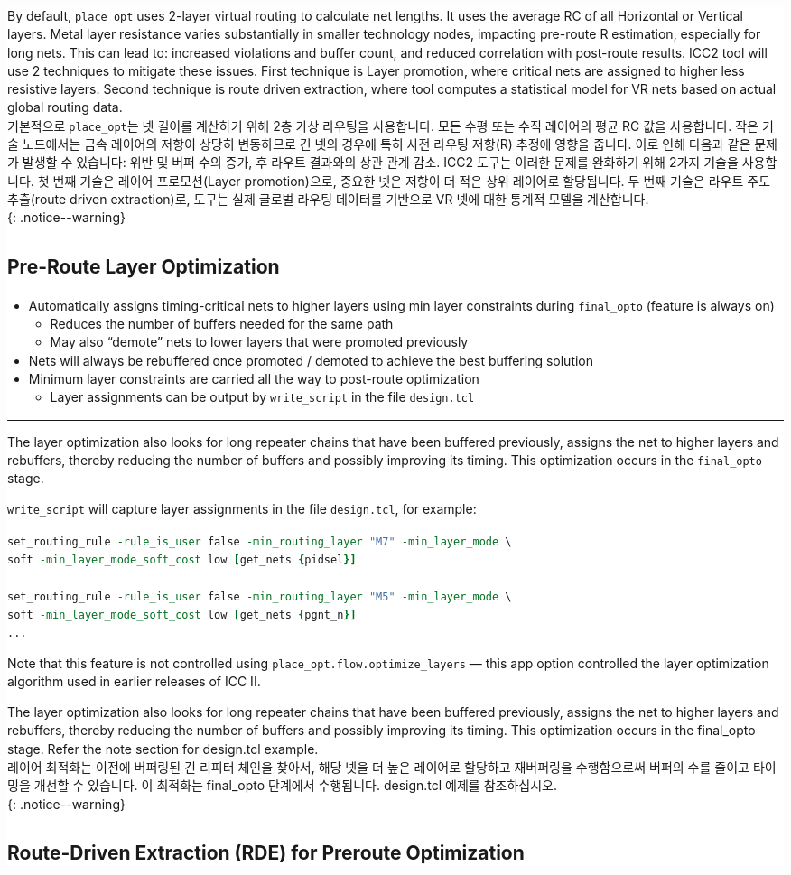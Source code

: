 By default, `place_opt` uses 2-layer virtual routing to calculate net lengths. It uses the average RC of all Horizontal or Vertical layers. Metal layer resistance varies substantially in smaller technology nodes, impacting pre-route R estimation, especially for long nets. This can lead to: increased violations and buffer count, and reduced correlation with post-route results. ICC2 tool will use 2 techniques to mitigate these issues. First technique is Layer promotion, where critical nets are assigned to higher less resistive layers. Second technique is route driven extraction, where tool computes a statistical model for VR nets based on actual global routing data.  
기본적으로 `place_opt`는 넷 길이를 계산하기 위해 2층 가상 라우팅을 사용합니다. 모든 수평 또는 수직 레이어의 평균 RC 값을 사용합니다. 작은 기술 노드에서는 금속 레이어의 저항이 상당히 변동하므로 긴 넷의 경우에 특히 사전 라우팅 저항(R) 추정에 영향을 줍니다. 이로 인해 다음과 같은 문제가 발생할 수 있습니다: 위반 및 버퍼 수의 증가, 후 라우트 결과와의 상관 관계 감소. ICC2 도구는 이러한 문제를 완화하기 위해 2가지 기술을 사용합니다. 첫 번째 기술은 레이어 프로모션(Layer promotion)으로, 중요한 넷은 저항이 더 적은 상위 레이어로 할당됩니다. 두 번째 기술은 라우트 주도 추출(route driven extraction)로, 도구는 실제 글로벌 라우팅 데이터를 기반으로 VR 넷에 대한 통계적 모델을 계산합니다.  
{: .notice--warning}  

## Pre-Route Layer Optimization

- Automatically assigns timing-critical nets to higher layers using min layer constraints during `final_opto` (feature is always on)
  - Reduces the number of buffers needed for the same path
  - May also “demote” nets to lower layers that were promoted previously
- Nets will always be rebuffered once promoted / demoted to achieve the best buffering solution
- Minimum layer constraints are carried all the way to post-route optimization
  - Layer assignments can be output by `write_script` in the file `design.tcl`

----------

The layer optimization also looks for long repeater chains that have been buffered previously, assigns the net to higher layers and rebuffers, thereby reducing the number of buffers and possibly improving its timing. This optimization occurs in the `final_opto` stage.  

`write_script` will capture layer assignments in the file `design.tcl`, for example:

```tcl
set_routing_rule -rule_is_user false -min_routing_layer "M7" -min_layer_mode \
soft -min_layer_mode_soft_cost low [get_nets {pidsel}]

set_routing_rule -rule_is_user false -min_routing_layer "M5" -min_layer_mode \
soft -min_layer_mode_soft_cost low [get_nets {pgnt_n}]
...
```

Note that this feature is not controlled using `place_opt.flow.optimize_layers` — this app option controlled the
layer optimization algorithm used in earlier releases of ICC II.  

The layer optimization also looks for long repeater chains that have been buffered previously, assigns the net to higher layers and rebuffers, thereby reducing the number of buffers and possibly improving its timing. This optimization occurs in the final_opto stage. Refer the note section for design.tcl example.  
레이어 최적화는 이전에 버퍼링된 긴 리피터 체인을 찾아서, 해당 넷을 더 높은 레이어로 할당하고 재버퍼링을 수행함으로써 버퍼의 수를 줄이고 타이밍을 개선할 수 있습니다. 이 최적화는 final_opto 단계에서 수행됩니다. design.tcl 예제를 참조하십시오.  
{: .notice--warning}  

## Route-Driven Extraction (RDE) for Preroute Optimization
